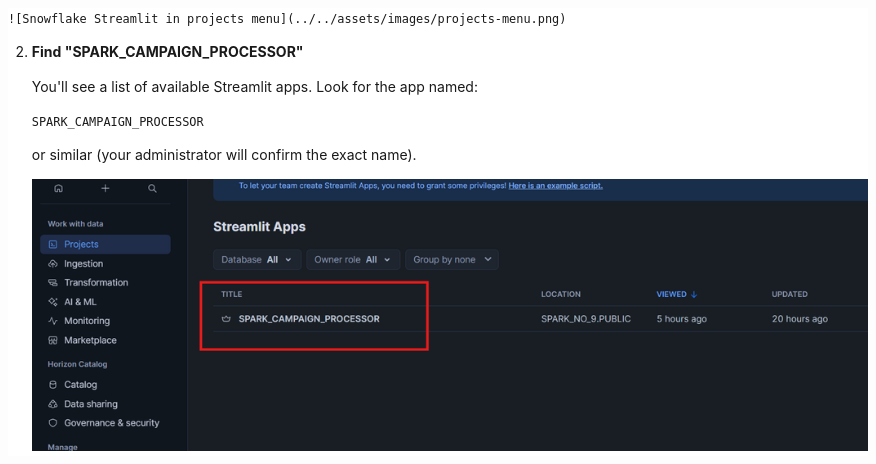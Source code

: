     ![Snowflake Streamlit in projects menu](../../assets/images/projects-menu.png)

2. **Find "SPARK_CAMPAIGN_PROCESSOR"**
   
   You'll see a list of available Streamlit apps. Look for the app named:
   ```
   SPARK_CAMPAIGN_PROCESSOR
   ```
   or similar (your administrator will confirm the exact name).
   
   ![Snowflake Streamlit in projects menu](../../assets/images/streamlit-app-spark-campaign-processor.png)
